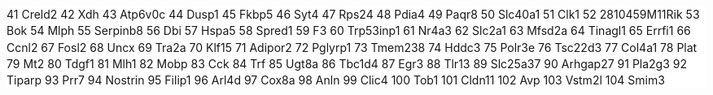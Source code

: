   <TR> <TD align="right"> 41 </TD> <TD> Creld2 </TD> </TR>
  <TR> <TD align="right"> 42 </TD> <TD> Xdh </TD> </TR>
  <TR> <TD align="right"> 43 </TD> <TD> Atp6v0c </TD> </TR>
  <TR> <TD align="right"> 44 </TD> <TD> Dusp1 </TD> </TR>
  <TR> <TD align="right"> 45 </TD> <TD> Fkbp5 </TD> </TR>
  <TR> <TD align="right"> 46 </TD> <TD> Syt4 </TD> </TR>
  <TR> <TD align="right"> 47 </TD> <TD> Rps24 </TD> </TR>
  <TR> <TD align="right"> 48 </TD> <TD> Pdia4 </TD> </TR>
  <TR> <TD align="right"> 49 </TD> <TD> Paqr8 </TD> </TR>
  <TR> <TD align="right"> 50 </TD> <TD> Slc40a1 </TD> </TR>
  <TR> <TD align="right"> 51 </TD> <TD> Clk1 </TD> </TR>
  <TR> <TD align="right"> 52 </TD> <TD> 2810459M11Rik </TD> </TR>
  <TR> <TD align="right"> 53 </TD> <TD> Bok </TD> </TR>
  <TR> <TD align="right"> 54 </TD> <TD> Mlph </TD> </TR>
  <TR> <TD align="right"> 55 </TD> <TD> Serpinb8 </TD> </TR>
  <TR> <TD align="right"> 56 </TD> <TD> Dbi </TD> </TR>
  <TR> <TD align="right"> 57 </TD> <TD> Hspa5 </TD> </TR>
  <TR> <TD align="right"> 58 </TD> <TD> Spred1 </TD> </TR>
  <TR> <TD align="right"> 59 </TD> <TD> F3 </TD> </TR>
  <TR> <TD align="right"> 60 </TD> <TD> Trp53inp1 </TD> </TR>
  <TR> <TD align="right"> 61 </TD> <TD> Nr4a3 </TD> </TR>
  <TR> <TD align="right"> 62 </TD> <TD> Slc2a1 </TD> </TR>
  <TR> <TD align="right"> 63 </TD> <TD> Mfsd2a </TD> </TR>
  <TR> <TD align="right"> 64 </TD> <TD> Tinagl1 </TD> </TR>
  <TR> <TD align="right"> 65 </TD> <TD> Errfi1 </TD> </TR>
  <TR> <TD align="right"> 66 </TD> <TD> Ccnl2 </TD> </TR>
  <TR> <TD align="right"> 67 </TD> <TD> Fosl2 </TD> </TR>
  <TR> <TD align="right"> 68 </TD> <TD> Uncx </TD> </TR>
  <TR> <TD align="right"> 69 </TD> <TD> Tra2a </TD> </TR>
  <TR> <TD align="right"> 70 </TD> <TD> Klf15 </TD> </TR>
  <TR> <TD align="right"> 71 </TD> <TD> Adipor2 </TD> </TR>
  <TR> <TD align="right"> 72 </TD> <TD> Pglyrp1 </TD> </TR>
  <TR> <TD align="right"> 73 </TD> <TD> Tmem238 </TD> </TR>
  <TR> <TD align="right"> 74 </TD> <TD> Hddc3 </TD> </TR>
  <TR> <TD align="right"> 75 </TD> <TD> Polr3e </TD> </TR>
  <TR> <TD align="right"> 76 </TD> <TD> Tsc22d3 </TD> </TR>
  <TR> <TD align="right"> 77 </TD> <TD> Col4a1 </TD> </TR>
  <TR> <TD align="right"> 78 </TD> <TD> Plat </TD> </TR>
  <TR> <TD align="right"> 79 </TD> <TD> Mt2 </TD> </TR>
  <TR> <TD align="right"> 80 </TD> <TD> Tdgf1 </TD> </TR>
  <TR> <TD align="right"> 81 </TD> <TD> Mlh1 </TD> </TR>
  <TR> <TD align="right"> 82 </TD> <TD> Mobp </TD> </TR>
  <TR> <TD align="right"> 83 </TD> <TD> Cck </TD> </TR>
  <TR> <TD align="right"> 84 </TD> <TD> Trf </TD> </TR>
  <TR> <TD align="right"> 85 </TD> <TD> Ugt8a </TD> </TR>
  <TR> <TD align="right"> 86 </TD> <TD> Tbc1d4 </TD> </TR>
  <TR> <TD align="right"> 87 </TD> <TD> Egr3 </TD> </TR>
  <TR> <TD align="right"> 88 </TD> <TD> Tlr13 </TD> </TR>
  <TR> <TD align="right"> 89 </TD> <TD> Slc25a37 </TD> </TR>
  <TR> <TD align="right"> 90 </TD> <TD> Arhgap27 </TD> </TR>
  <TR> <TD align="right"> 91 </TD> <TD> Pla2g3 </TD> </TR>
  <TR> <TD align="right"> 92 </TD> <TD> Tiparp </TD> </TR>
  <TR> <TD align="right"> 93 </TD> <TD> Prr7 </TD> </TR>
  <TR> <TD align="right"> 94 </TD> <TD> Nostrin </TD> </TR>
  <TR> <TD align="right"> 95 </TD> <TD> Filip1 </TD> </TR>
  <TR> <TD align="right"> 96 </TD> <TD> Arl4d </TD> </TR>
  <TR> <TD align="right"> 97 </TD> <TD> Cox8a </TD> </TR>
  <TR> <TD align="right"> 98 </TD> <TD> Anln </TD> </TR>
  <TR> <TD align="right"> 99 </TD> <TD> Clic4 </TD> </TR>
  <TR> <TD align="right"> 100 </TD> <TD> Tob1 </TD> </TR>
  <TR> <TD align="right"> 101 </TD> <TD> Cldn11 </TD> </TR>
  <TR> <TD align="right"> 102 </TD> <TD> Avp </TD> </TR>
  <TR> <TD align="right"> 103 </TD> <TD> Vstm2l </TD> </TR>
  <TR> <TD align="right"> 104 </TD> <TD> Smim3 </TD> </TR>